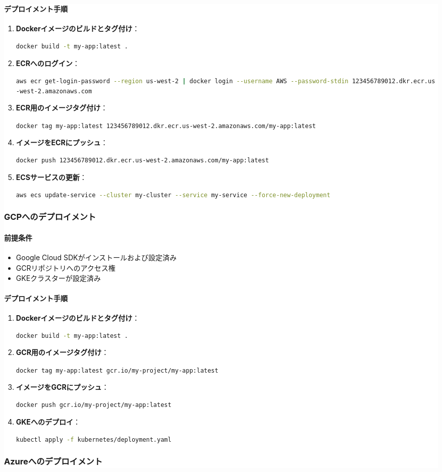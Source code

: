 #### デプロイメント手順

1. **Dockerイメージのビルドとタグ付け**：
   ```bash
   docker build -t my-app:latest .
   ```

2. **ECRへのログイン**：
   ```bash
   aws ecr get-login-password --region us-west-2 | docker login --username AWS --password-stdin 123456789012.dkr.ecr.us-west-2.amazonaws.com
   ```

3. **ECR用のイメージタグ付け**：
   ```bash
   docker tag my-app:latest 123456789012.dkr.ecr.us-west-2.amazonaws.com/my-app:latest
   ```

4. **イメージをECRにプッシュ**：
   ```bash
   docker push 123456789012.dkr.ecr.us-west-2.amazonaws.com/my-app:latest
   ```

5. **ECSサービスの更新**：
   ```bash
   aws ecs update-service --cluster my-cluster --service my-service --force-new-deployment
   ```

### GCPへのデプロイメント

#### 前提条件
- Google Cloud SDKがインストールおよび設定済み
- GCRリポジトリへのアクセス権
- GKEクラスターが設定済み

#### デプロイメント手順

1. **Dockerイメージのビルドとタグ付け**：
   ```bash
   docker build -t my-app:latest .
   ```

2. **GCR用のイメージタグ付け**：
   ```bash
   docker tag my-app:latest gcr.io/my-project/my-app:latest
   ```

3. **イメージをGCRにプッシュ**：
   ```bash
   docker push gcr.io/my-project/my-app:latest
   ```

4. **GKEへのデプロイ**：
   ```bash
   kubectl apply -f kubernetes/deployment.yaml
   ```

### Azureへのデプロイメント
